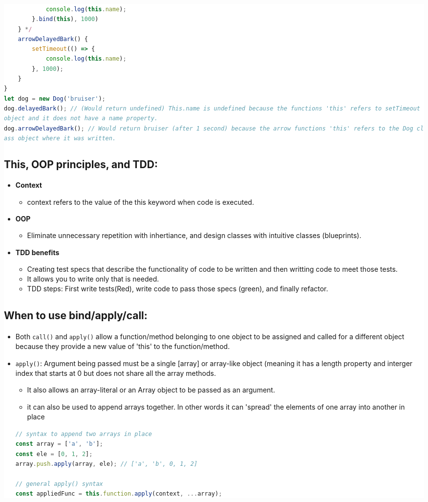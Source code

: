 ```js
            console.log(this.name);
        }.bind(this), 1000)
    } */
	arrowDelayedBark() {
		setTimeout(() => {
			console.log(this.name);
		}, 1000);
	}
}
let dog = new Dog('bruiser');
dog.delayedBark(); // (Would return undefined) This.name is undefined because the functions 'this' refers to setTimeout object and it does not have a name property.
dog.arrowDelayedBark(); // Would return bruiser (after 1 second) because the arrow functions 'this' refers to the Dog class object where it was written.
```

## This, OOP principles, and TDD:

-   **Context**
    -   context refers to the value of the this keyword when code is executed.

-   **OOP**
    -   Eliminate unnecessary repetition with inhertiance, and design classes with intuitive classes (blueprints).

-   **TDD benefits**
    -   Creating test specs that describe the functionality of code to be written and then writting code to meet those tests.
    -   It allows you to write only that is needed.
    -   TDD steps: First write tests(Red), write code to pass those specs (green), and finally refactor.

## When to use bind/apply/call:

-   Both `call()` and `apply()` allow a function/method belonging to one object to be assigned and called for a different object because they provide a new value of 'this' to the function/method.

-   `apply()`: Argument being passed must be a single [array] or array-like object (meaning it has a length property and interger index that starts at 0 but does not share all the array methods.

    -   It also allows an array-literal or an Array object to be passed as an argument.

    -   it can also be used to append arrays together. In other words it can 'spread' the elements of one array into another in place

    ```js
    // syntax to append two arrays in place
    const array = ['a', 'b'];
    const ele = [0, 1, 2];
    array.push.apply(array, ele); // ['a', 'b', 0, 1, 2]

    // general apply() syntax
    const appliedFunc = this.function.apply(context, ...array);
    ```

